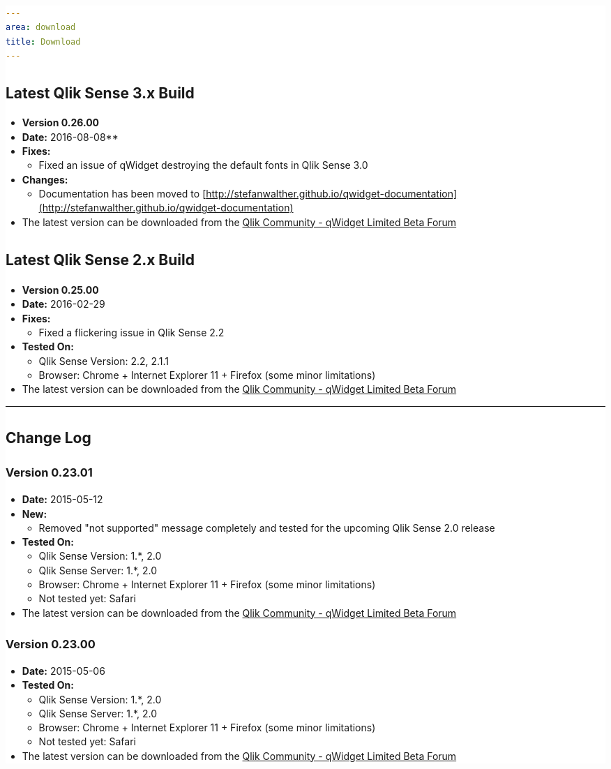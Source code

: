 ```yaml
---
area: download
title: Download
---
```


## Latest Qlik Sense 3.x Build
* **Version 0.26.00**
* **Date:** 2016-08-08**
* **Fixes:**
	- Fixed an issue of qWidget destroying the default fonts in Qlik Sense 3.0
* **Changes:**
	- Documentation has been moved to [http://stefanwalther.github.io/qwidget-documentation](http://stefanwalther.github.io/qwidget-documentation)
* The latest version can be downloaded from the [Qlik Community - qWidget Limited Beta Forum](https://community.qlik.com/community/qlik_product_insight/qwidget_limited_public_beta)

## Latest Qlik Sense 2.x Build
* **Version 0.25.00**
* **Date:** 2016-02-29
* **Fixes:**
    - Fixed a flickering issue in Qlik Sense 2.2
* **Tested On:**
	* Qlik Sense Version: 2.2, 2.1.1
	* Browser: Chrome + Internet Explorer 11 + Firefox (some minor limitations)
* The latest version can be downloaded from the [Qlik Community - qWidget Limited Beta Forum](https://community.qlik.com/community/qlik_product_insight/qwidget_limited_public_beta)


-----

## Change Log

### Version 0.23.01
* **Date:** 2015-05-12
* **New:**
    - Removed "not supported" message completely and tested for the upcoming Qlik Sense 2.0 release
* **Tested On:**
	* Qlik Sense Version: 1.*, 2.0
	* Qlik Sense Server: 1.*, 2.0
	* Browser: Chrome + Internet Explorer 11 + Firefox (some minor limitations)
	* Not tested yet: Safari
* The latest version can be downloaded from the [Qlik Community - qWidget Limited Beta Forum](https://community.qlik.com/community/qlik_product_insight/qwidget_limited_public_beta)


### Version 0.23.00
* **Date:** 2015-05-06
* **Tested On:**
	* Qlik Sense Version: 1.*, 2.0
	* Qlik Sense Server: 1.*, 2.0
	* Browser: Chrome + Internet Explorer 11 + Firefox (some minor limitations)
	* Not tested yet: Safari
* The latest version can be downloaded from the [Qlik Community - qWidget Limited Beta Forum](https://community.qlik.com/community/qlik_product_insight/qwidget_limited_public_beta)
